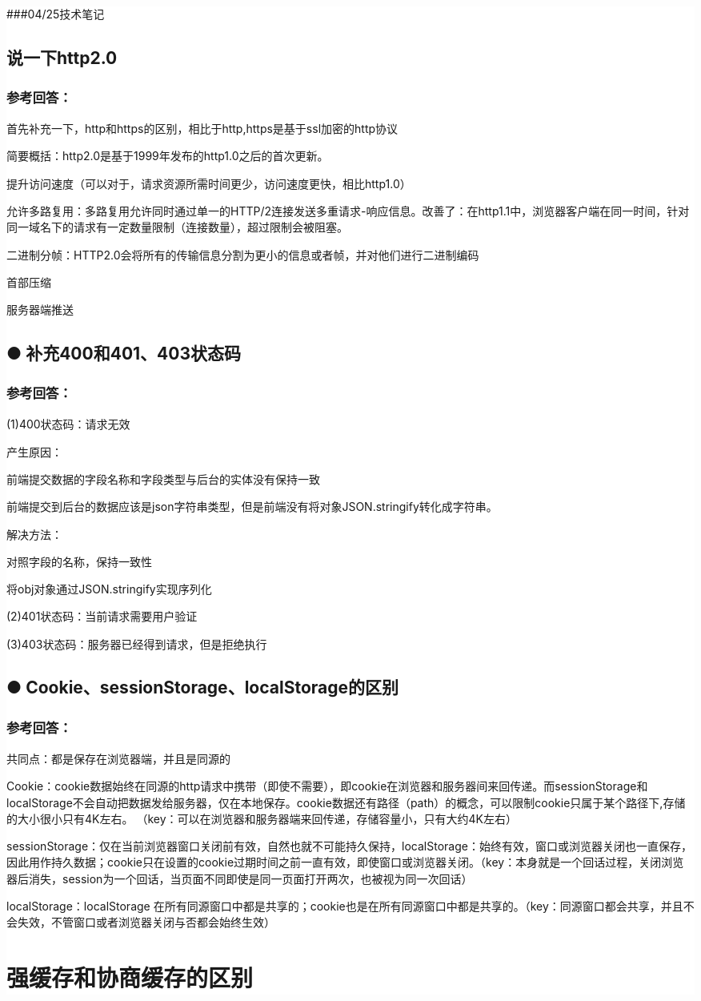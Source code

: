 ###04/25技术笔记

## 说一下http2.0

### 参考回答：

首先补充一下，http和https的区别，相比于http,https是基于ssl加密的http协议

简要概括：http2.0是基于1999年发布的http1.0之后的首次更新。

提升访问速度（可以对于，请求资源所需时间更少，访问速度更快，相比http1.0）

允许多路复用：多路复用允许同时通过单一的HTTP/2连接发送多重请求-响应信息。改善了：在http1.1中，浏览器客户端在同一时间，针对同一域名下的请求有一定数量限制（连接数量），超过限制会被阻塞。

二进制分帧：HTTP2.0会将所有的传输信息分割为更小的信息或者帧，并对他们进行二进制编码

首部压缩

服务器端推送

## ● 补充400和401、403状态码

### 参考回答：

(1)400状态码：请求无效

产生原因：

前端提交数据的字段名称和字段类型与后台的实体没有保持一致

前端提交到后台的数据应该是json字符串类型，但是前端没有将对象JSON.stringify转化成字符串。

解决方法：

对照字段的名称，保持一致性

将obj对象通过JSON.stringify实现序列化

(2)401状态码：当前请求需要用户验证

(3)403状态码：服务器已经得到请求，但是拒绝执行

## ● Cookie、sessionStorage、localStorage的区别

### 参考回答：

共同点：都是保存在浏览器端，并且是同源的

Cookie：cookie数据始终在同源的http请求中携带（即使不需要），即cookie在浏览器和服务器间来回传递。而sessionStorage和localStorage不会自动把数据发给服务器，仅在本地保存。cookie数据还有路径（path）的概念，可以限制cookie只属于某个路径下,存储的大小很小只有4K左右。 （key：可以在浏览器和服务器端来回传递，存储容量小，只有大约4K左右）

sessionStorage：仅在当前浏览器窗口关闭前有效，自然也就不可能持久保持，localStorage：始终有效，窗口或浏览器关闭也一直保存，因此用作持久数据；cookie只在设置的cookie过期时间之前一直有效，即使窗口或浏览器关闭。（key：本身就是一个回话过程，关闭浏览器后消失，session为一个回话，当页面不同即使是同一页面打开两次，也被视为同一次回话）

localStorage：localStorage 在所有同源窗口中都是共享的；cookie也是在所有同源窗口中都是共享的。（key：同源窗口都会共享，并且不会失效，不管窗口或者浏览器关闭与否都会始终生效）

# 强缓存和协商缓存的区别
